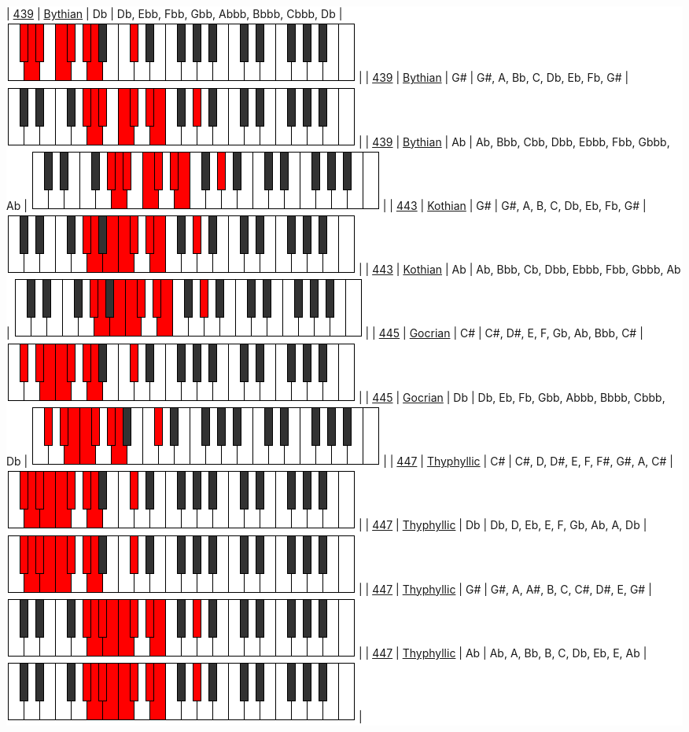 | [439](https://ianring.com/musictheory/scales/439) | [Bythian](ModeDFlatBythian.md) | Db | Db, Ebb, Fbb, Gbb, Abbb, Bbbb, Cbbb, Db | ![ModeDFlatBythian](ModeDFlatBythian.png) |
| [439](https://ianring.com/musictheory/scales/439) | [Bythian](ModeGSharpBythian.md) | G# | G#, A, Bb, C, Db, Eb, Fb, G# | ![ModeGSharpBythian](ModeGSharpBythian.png) |
| [439](https://ianring.com/musictheory/scales/439) | [Bythian](ModeAFlatBythian.md) | Ab | Ab, Bbb, Cbb, Dbb, Ebbb, Fbb, Gbbb, Ab | ![ModeAFlatBythian](ModeAFlatBythian.png) |
| [443](https://ianring.com/musictheory/scales/443) | [Kothian](ModeGSharpKothian.md) | G# | G#, A, B, C, Db, Eb, Fb, G# | ![ModeGSharpKothian](ModeGSharpKothian.png) |
| [443](https://ianring.com/musictheory/scales/443) | [Kothian](ModeAFlatKothian.md) | Ab | Ab, Bbb, Cb, Dbb, Ebbb, Fbb, Gbbb, Ab | ![ModeAFlatKothian](ModeAFlatKothian.png) |
| [445](https://ianring.com/musictheory/scales/445) | [Gocrian](ModeCSharpGocrian.md) | C# | C#, D#, E, F, Gb, Ab, Bbb, C# | ![ModeCSharpGocrian](ModeCSharpGocrian.png) |
| [445](https://ianring.com/musictheory/scales/445) | [Gocrian](ModeDFlatGocrian.md) | Db | Db, Eb, Fb, Gbb, Abbb, Bbbb, Cbbb, Db | ![ModeDFlatGocrian](ModeDFlatGocrian.png) |
| [447](https://ianring.com/musictheory/scales/447) | [Thyphyllic](ModeCSharpThyphyllic.md) | C# | C#, D, D#, E, F, F#, G#, A, C# | ![ModeCSharpThyphyllic](ModeCSharpThyphyllic.png) |
| [447](https://ianring.com/musictheory/scales/447) | [Thyphyllic](ModeDFlatThyphyllic.md) | Db | Db, D, Eb, E, F, Gb, Ab, A, Db | ![ModeDFlatThyphyllic](ModeDFlatThyphyllic.png) |
| [447](https://ianring.com/musictheory/scales/447) | [Thyphyllic](ModeGSharpThyphyllic.md) | G# | G#, A, A#, B, C, C#, D#, E, G# | ![ModeGSharpThyphyllic](ModeGSharpThyphyllic.png) |
| [447](https://ianring.com/musictheory/scales/447) | [Thyphyllic](ModeAFlatThyphyllic.md) | Ab | Ab, A, Bb, B, C, Db, Eb, E, Ab | ![ModeAFlatThyphyllic](ModeAFlatThyphyllic.png) |